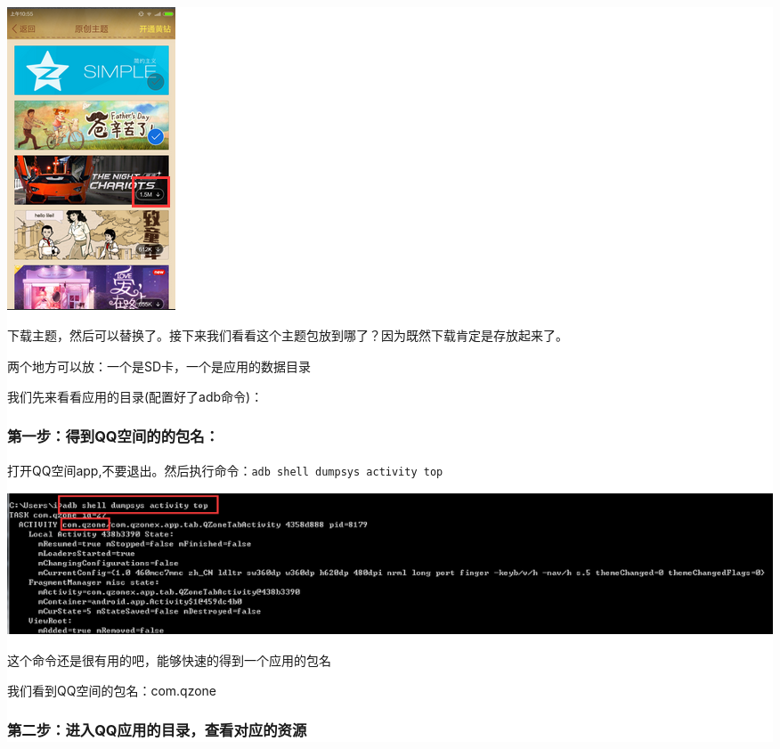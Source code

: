 ![](images/31.png)

下载主题，然后可以替换了。接下来我们看看这个主题包放到哪了？因为既然下载肯定是存放起来了。

两个地方可以放：一个是SD卡，一个是应用的数据目录

我们先来看看应用的目录(配置好了adb命令)：

### 第一步：得到QQ空间的的包名：

打开QQ空间app,不要退出。然后执行命令：`adb shell dumpsys activity top`

![](images/32.png)

这个命令还是很有用的吧，能够快速的得到一个应用的包名

我们看到QQ空间的包名：com.qzone

### 第二步：进入QQ应用的目录，查看对应的资源
